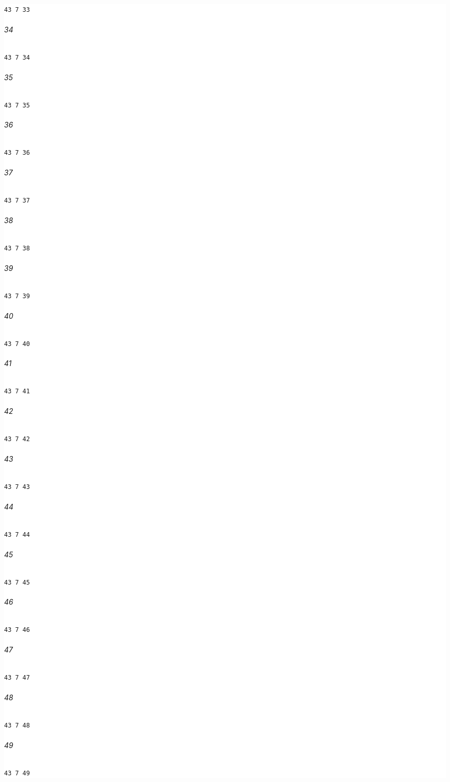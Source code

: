 ``` verse
43 7 33 
```
###### 34
``` verse
43 7 34 
```
###### 35
``` verse
43 7 35 
```
###### 36
``` verse
43 7 36 
```
###### 37
``` verse
43 7 37 
```
###### 38
``` verse
43 7 38 
```
###### 39
``` verse
43 7 39 
```
###### 40
``` verse
43 7 40 
```
###### 41
``` verse
43 7 41 
```
###### 42
``` verse
43 7 42 
```
###### 43
``` verse
43 7 43 
```
###### 44
``` verse
43 7 44 
```
###### 45
``` verse
43 7 45 
```
###### 46
``` verse
43 7 46 
```
###### 47
``` verse
43 7 47 
```
###### 48
``` verse
43 7 48 
```
###### 49
``` verse
43 7 49 
```